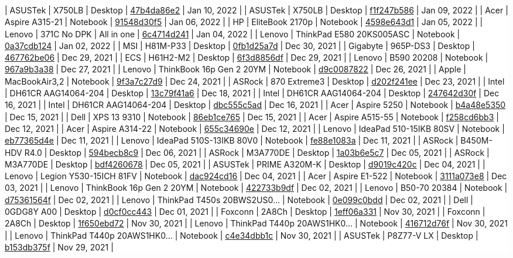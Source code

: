 | ASUSTek       | X750LB                      | Desktop     | [47b4da86e2](https://linux-hardware.org/?probe=47b4da86e2) | Jan 10, 2022 |
| ASUSTek       | X750LB                      | Desktop     | [f1f247b586](https://linux-hardware.org/?probe=f1f247b586) | Jan 09, 2022 |
| Acer          | Aspire A315-21              | Notebook    | [91548d30f5](https://linux-hardware.org/?probe=91548d30f5) | Jan 06, 2022 |
| HP            | EliteBook 2170p             | Notebook    | [4598e643d1](https://linux-hardware.org/?probe=4598e643d1) | Jan 05, 2022 |
| Lenovo        | 371C No DPK                 | All in one  | [6c4714d241](https://linux-hardware.org/?probe=6c4714d241) | Jan 04, 2022 |
| Lenovo        | ThinkPad E580 20KS005ASC    | Notebook    | [0a37cdb124](https://linux-hardware.org/?probe=0a37cdb124) | Jan 02, 2022 |
| MSI           | H81M-P33                    | Desktop     | [0fb1d25a7d](https://linux-hardware.org/?probe=0fb1d25a7d) | Dec 30, 2021 |
| Gigabyte      | 965P-DS3                    | Desktop     | [467762be06](https://linux-hardware.org/?probe=467762be06) | Dec 29, 2021 |
| ECS           | H61H2-M2                    | Desktop     | [6f3d8856df](https://linux-hardware.org/?probe=6f3d8856df) | Dec 29, 2021 |
| Lenovo        | B590 20208                  | Notebook    | [967a9b3a38](https://linux-hardware.org/?probe=967a9b3a38) | Dec 27, 2021 |
| Lenovo        | ThinkBook 16p Gen 2 20YM    | Notebook    | [d9c0087822](https://linux-hardware.org/?probe=d9c0087822) | Dec 26, 2021 |
| Apple         | MacBookAir3,2               | Notebook    | [9f3a7c27d9](https://linux-hardware.org/?probe=9f3a7c27d9) | Dec 24, 2021 |
| ASRock        | 870 Extreme3                | Desktop     | [d202f241ee](https://linux-hardware.org/?probe=d202f241ee) | Dec 23, 2021 |
| Intel         | DH61CR AAG14064-204         | Desktop     | [13c79f41a6](https://linux-hardware.org/?probe=13c79f41a6) | Dec 18, 2021 |
| Intel         | DH61CR AAG14064-204         | Desktop     | [247642d30f](https://linux-hardware.org/?probe=247642d30f) | Dec 16, 2021 |
| Intel         | DH61CR AAG14064-204         | Desktop     | [dbc555c5ad](https://linux-hardware.org/?probe=dbc555c5ad) | Dec 16, 2021 |
| Acer          | Aspire 5250                 | Notebook    | [b4a48e5350](https://linux-hardware.org/?probe=b4a48e5350) | Dec 15, 2021 |
| Dell          | XPS 13 9310                 | Notebook    | [86eb1ce765](https://linux-hardware.org/?probe=86eb1ce765) | Dec 15, 2021 |
| Acer          | Aspire A515-55              | Notebook    | [f258cd6bb3](https://linux-hardware.org/?probe=f258cd6bb3) | Dec 12, 2021 |
| Acer          | Aspire A314-22              | Notebook    | [655c34690e](https://linux-hardware.org/?probe=655c34690e) | Dec 12, 2021 |
| Lenovo        | IdeaPad 510-15IKB 80SV      | Notebook    | [eb77365d4e](https://linux-hardware.org/?probe=eb77365d4e) | Dec 11, 2021 |
| Lenovo        | IdeaPad 510S-13IKB 80V0     | Notebook    | [fe88e1083a](https://linux-hardware.org/?probe=fe88e1083a) | Dec 11, 2021 |
| ASRock        | B450M-HDV R4.0              | Desktop     | [594becb8c9](https://linux-hardware.org/?probe=594becb8c9) | Dec 06, 2021 |
| ASRock        | M3A770DE                    | Desktop     | [1a03b6e5c7](https://linux-hardware.org/?probe=1a03b6e5c7) | Dec 05, 2021 |
| ASRock        | M3A770DE                    | Desktop     | [bdf4260678](https://linux-hardware.org/?probe=bdf4260678) | Dec 05, 2021 |
| ASUSTek       | PRIME A320M-K               | Desktop     | [d9019c420c](https://linux-hardware.org/?probe=d9019c420c) | Dec 04, 2021 |
| Lenovo        | Legion Y530-15ICH 81FV      | Notebook    | [dac924cd16](https://linux-hardware.org/?probe=dac924cd16) | Dec 04, 2021 |
| Acer          | Aspire E1-522               | Notebook    | [3111a073e8](https://linux-hardware.org/?probe=3111a073e8) | Dec 03, 2021 |
| Lenovo        | ThinkBook 16p Gen 2 20YM    | Notebook    | [422733b9df](https://linux-hardware.org/?probe=422733b9df) | Dec 02, 2021 |
| Lenovo        | B50-70 20384                | Notebook    | [d75361564f](https://linux-hardware.org/?probe=d75361564f) | Dec 02, 2021 |
| Lenovo        | ThinkPad T450s 20BWS2US0... | Notebook    | [0e099c0bdd](https://linux-hardware.org/?probe=0e099c0bdd) | Dec 02, 2021 |
| Dell          | 0GDG8Y A00                  | Desktop     | [d0cf0cc443](https://linux-hardware.org/?probe=d0cf0cc443) | Dec 01, 2021 |
| Foxconn       | 2A8Ch                       | Desktop     | [1eff06a331](https://linux-hardware.org/?probe=1eff06a331) | Nov 30, 2021 |
| Foxconn       | 2A8Ch                       | Desktop     | [1f650ebd72](https://linux-hardware.org/?probe=1f650ebd72) | Nov 30, 2021 |
| Lenovo        | ThinkPad T440p 20AWS1HK0... | Notebook    | [416712d76f](https://linux-hardware.org/?probe=416712d76f) | Nov 30, 2021 |
| Lenovo        | ThinkPad T440p 20AWS1HK0... | Notebook    | [c4e34dbb1c](https://linux-hardware.org/?probe=c4e34dbb1c) | Nov 30, 2021 |
| ASUSTek       | P8Z77-V LX                  | Desktop     | [b153db375f](https://linux-hardware.org/?probe=b153db375f) | Nov 29, 2021 |